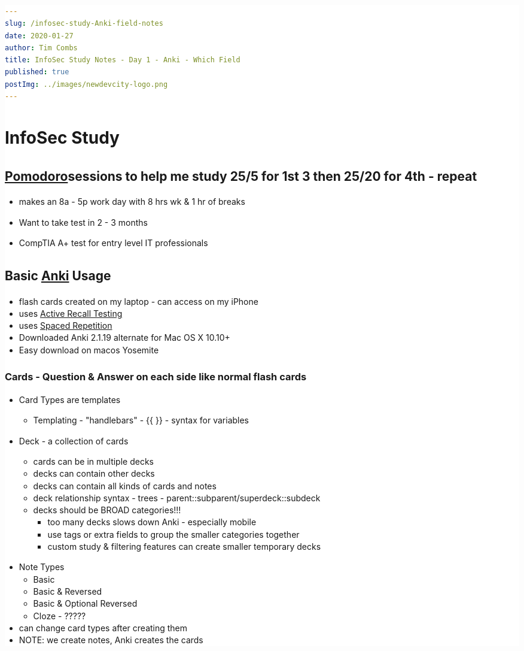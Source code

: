 ```yaml
---
slug: /infosec-study-Anki-field-notes
date: 2020-01-27
author: Tim Combs
title: InfoSec Study Notes - Day 1 - Anki - Which Field
published: true
postImg: ../images/newdevcity-logo.png
---
```


# InfoSec Study

## [Pomodoro](https://en.wikipedia.org/wiki/Pomodoro_Technique/ 'Wikipedia Pomorodo entry')sessions to help me study 25/5 for 1st 3 then 25/20 for 4th - repeat

- makes an 8a - 5p work day with 8 hrs wk & 1 hr of breaks

- Want to take test in 2 - 3 months
- CompTIA A+ test for entry level IT professionals

## Basic [Anki](https://apps.ankiweb.net/ 'Anki Flash Card') Usage

- flash cards created on my laptop - can access on my iPhone
- uses [Active Recall Testing](https://en.wikipedia.org/wiki/Active_recall 'Wikipedia Active Recall Testing Entry')
- uses [Spaced Repetition](https://www.reddit.com/r/LifeProTips/comments/21xlmt/lpt_better_faster_and_easier_memorization_through/ 'Reddit Thread about Spaced Repetition')
- Downloaded Anki 2.1.19 alternate for Mac OS X 10.10+
- Easy download on macos Yosemite

### Cards - Question & Answer on each side like normal flash cards

- Card Types are templates

  - Templating - "handlebars" - {{ }} - syntax for variables

- Deck - a collection of cards
  - cards can be in multiple decks
  - decks can contain other decks
  - decks can contain all kinds of cards and notes
  - deck relationship syntax - trees - parent::subparent/superdeck::subdeck
  - decks should be BROAD categories!!!
    - too many decks slows down Anki - especially mobile
    - use tags or extra fields to group the smaller categories together
    - custom study & filtering features can create smaller temporary decks

* Note Types
  - Basic
  - Basic & Reversed
  - Basic & Optional Reversed
  - Cloze - ?????
* can change card types after creating them
* NOTE: we create notes, Anki creates the cards
